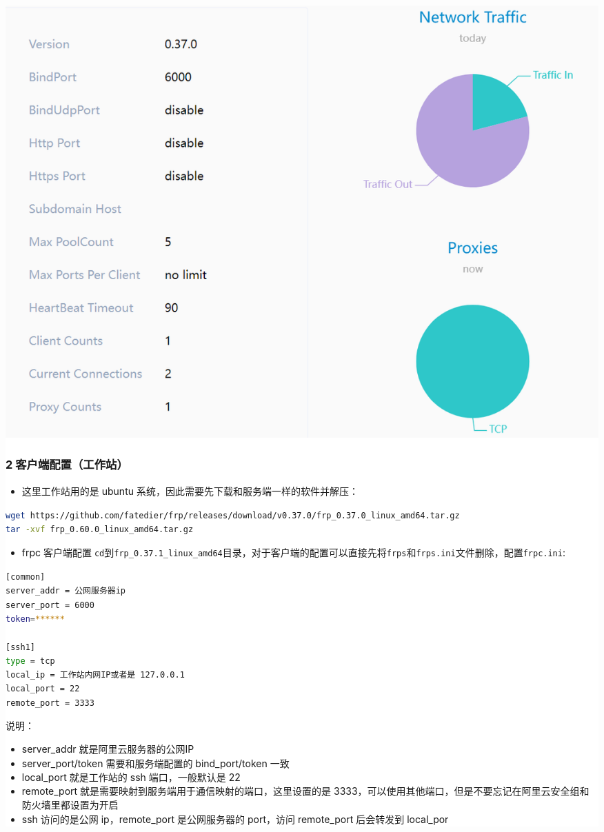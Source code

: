 ![alt text](../blog_images/github_drawing_board_for_gitpages_blog/image-116.png)

### 2 客户端配置（工作站）

* 这里工作站用的是 ubuntu 系统，因此需要先下载和服务端一样的软件并解压：
```bash
wget https://github.com/fatedier/frp/releases/download/v0.37.0/frp_0.37.0_linux_amd64.tar.gz
tar -xvf frp_0.60.0_linux_amd64.tar.gz
```

* frpc 客户端配置
`cd`到`frp_0.37.1_linux_amd64`目录，对于客户端的配置可以直接先将`frps`和`frps.ini`文件删除，配置`frpc.ini`:
```bash
[common]
server_addr = 公网服务器ip
server_port = 6000
token=******

[ssh1]
type = tcp
local_ip = 工作站内网IP或者是 127.0.0.1
local_port = 22
remote_port = 3333
```
说明：
* server_addr 就是阿里云服务器的公网IP
* server_port/token 需要和服务端配置的 bind_port/token 一致
* local_port 就是工作站的 ssh 端口，一般默认是 22
* remote_port 就是需要映射到服务端用于通信映射的端口，这里设置的是 3333，可以使用其他端口，但是不要忘记在阿里云安全组和防火墙里都设置为开启
* ssh 访问的是公网 ip，remote_port 是公网服务器的 port，访问 remote_port 后会转发到 local_por
